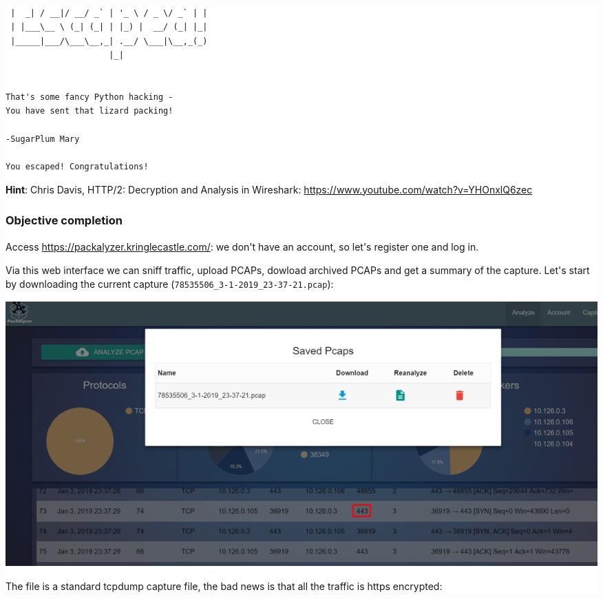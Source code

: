 ```
 |  _| / __|/ __/ _` | '_ \ / _ \/ _` | |
 | |___\__ \ (_| (_| | |_) |  __/ (_| |_|
 |_____|___/\___\__,_| .__/ \___|\__,_(_)
                     |_|                             


That's some fancy Python hacking -
You have sent that lizard packing!

-SugarPlum Mary
            
You escaped! Congratulations!
```


**Hint**: Chris Davis, HTTP/2: Decryption and Analysis in Wireshark: https://www.youtube.com/watch?v=YHOnxlQ6zec



### Objective completion

Access https://packalyzer.kringlecastle.com/: we don't have an account, so let's register one and log in.

Via this web interface we can sniff traffic, upload PCAPs, dowload archived PCAPs and get a summary of the capture.
Let's start by downloading the current capture (`78535506_3-1-2019_23-37-21.pcap`):

![1_download_pcap.png](https://github.com/Simone-Zabberoni/kringlecon-2018-report/blob/master/8/1_download_pcap.png)


The file is a standard tcpdump capture file, the bad news is that all the traffic is https encrypted:
